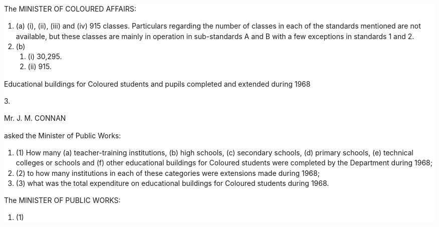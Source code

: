 </question>

<answer by="#minister_of_coloured_affairs" to="#connan">

<from>The MINISTER OF COLOURED AFFAIRS:</from>

<ol>

<li>(a) (i), (ii), (iii) and (iv) 915 classes. Particulars regarding the number of classes in each of the standards mentioned are not available, but these classes are mainly in operation in sub-standards A and B with a few exceptions in standards 1 and 2.</li>

<li>(b)

<ol>

<li>(i) 30,295.</li>

<li>(ii) 915.</li>

</ol></li>

</ol>

</answer>

</writtenStatements>

<writtenStatements>

<heading>Educational buildings for Coloured students and pupils completed and extended during 1968</heading>

<question by="#connan" to="#minister_of_public_works">

<num>3.</num>

<from>Mr. J. M. CONNAN</from>

<p>asked the Minister of Public Works:</p>

<ol>

<li>(1) How many (a) teacher-training institutions, (b) high schools, (c) secondary schools, (d) primary schools, (e) technical colleges or schools and (f) other educational buildings for Coloured students were completed by the Department during 1968;</li>

<li>(2) to how many institutions in each of these categories were extensions made during 1968;</li>

<li>(3) what was the total expenditure on educational buildings for Coloured students during 1968.</li>

</ol>

</question>

<answer by="#minister_of_public_works" to="#connan">

<from>The MINISTER OF PUBLIC WORKS:</from>

<ol>

<li>(1)

